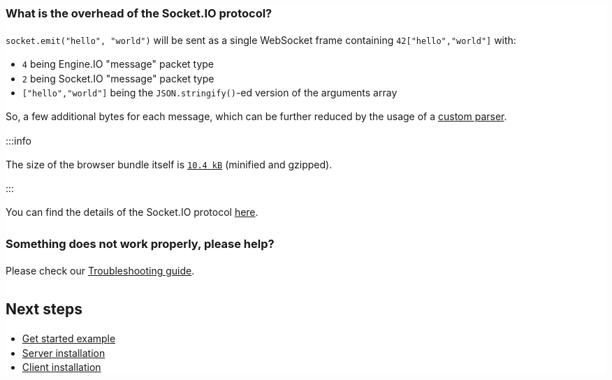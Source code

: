 ### What is the overhead of the Socket.IO protocol?

`socket.emit("hello", "world")` will be sent as a single WebSocket frame containing `42["hello","world"]` with:

- `4` being Engine.IO "message" packet type
- `2` being Socket.IO "message" packet type
- `["hello","world"]` being the `JSON.stringify()`-ed version of the arguments array

So, a few additional bytes for each message, which can be further reduced by the usage of a [custom parser](../06-Advanced/custom-parser.md).

:::info

The size of the browser bundle itself is [`10.4 kB`](https://bundlephobia.com/package/socket.io-client) (minified and gzipped).

:::

You can find the details of the Socket.IO protocol [here](../08-Miscellaneous/sio-protocol.md).

### Something does not work properly, please help?

Please check our [Troubleshooting guide](../01-Documentation/troubleshooting.md).

## Next steps

- [Get started example](/get-started/chat)
- [Server installation](../02-Server/server-installation.md)
- [Client installation](../03-Client/client-installation.md)
